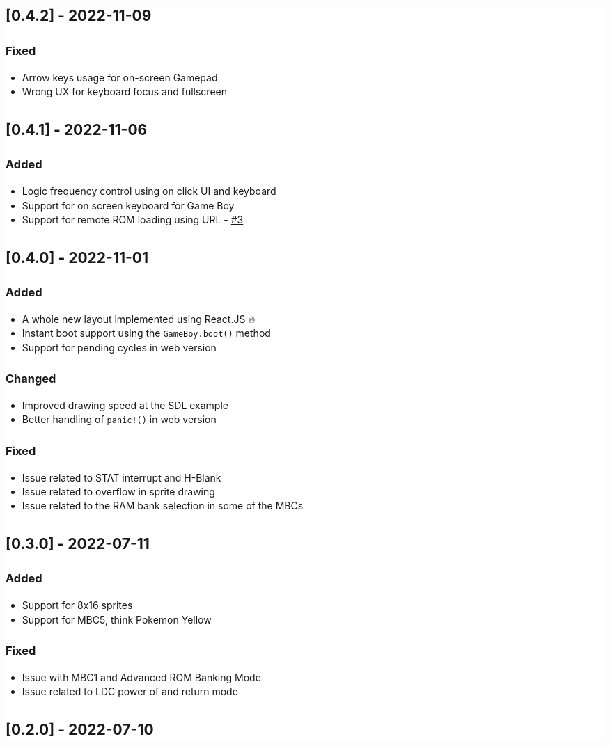 ## [0.4.2] - 2022-11-09

### Fixed

* Arrow keys usage for on-screen Gamepad
* Wrong UX for keyboard focus and fullscreen

## [0.4.1] - 2022-11-06

### Added

* Logic frequency control using on click UI and keyboard
* Support for on screen keyboard for Game Boy
* Support for remote ROM loading using URL - [#3](https://gitlab.stage.hive.pt/joamag/boytacean/-/issues/3)

## [0.4.0] - 2022-11-01

### Added

* A whole new layout implemented using React.JS 🔥
* Instant boot support using the `GameBoy.boot()` method
* Support for pending cycles in web version

### Changed

* Improved drawing speed at the SDL example
* Better handling of `panic!()` in web version

### Fixed

* Issue related to STAT interrupt and H-Blank
* Issue related to overflow in sprite drawing
* Issue related to the RAM bank selection in some of the MBCs

## [0.3.0] - 2022-07-11

### Added

* Support for 8x16 sprites
* Support for MBC5, think Pokemon Yellow

### Fixed

* Issue with MBC1 and Advanced ROM Banking Mode
* Issue related to LDC power of and return mode

## [0.2.0] - 2022-07-10
